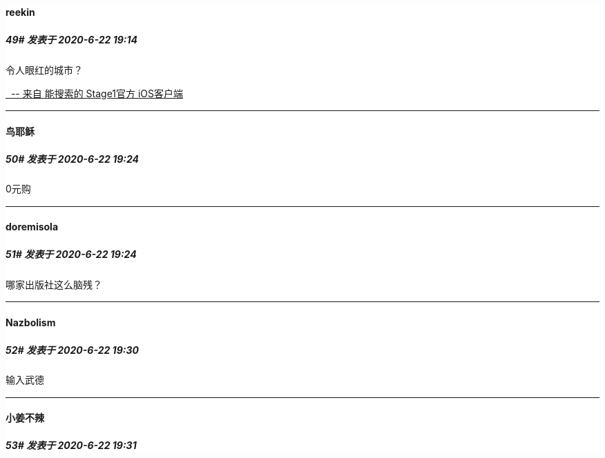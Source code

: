 ####  reekin  
##### 49#       发表于 2020-6-22 19:14




令人眼红的城市？

[  -- 来自 能搜索的 Stage1官方 iOS客户端](https://itunes.apple.com/fi/app/saraba1st/id1221237470?mt=8)







*****

####  鸟耶稣  
##### 50#       发表于 2020-6-22 19:24




0元购







*****

####  doremisola  
##### 51#       发表于 2020-6-22 19:24




哪家出版社这么脑残？







*****

####  Nazbolism  
##### 52#       发表于 2020-6-22 19:30




输入武德







*****

####  小姜不辣  
##### 53#       发表于 2020-6-22 19:31
